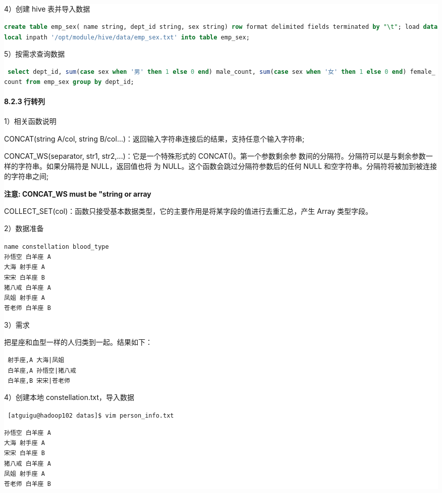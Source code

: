 4）创建 hive 表并导入数据

```sql
create table emp_sex( name string, dept_id string, sex string) row format delimited fields terminated by "\t"; load data local inpath '/opt/module/hive/data/emp_sex.txt' into table emp_sex;
```

  5）按需求查询数据

```sql
 select dept_id, sum(case sex when '男' then 1 else 0 end) male_count, sum(case sex when '女' then 1 else 0 end) female_count from emp_sex group by dept_id; 
```

#### 8.2.3 行转列

 1）相关函数说明 

 CONCAT(string A/col, string B/col…)：返回输入字符串连接后的结果，支持任意个输入字符串;

 CONCAT_WS(separator, str1, str2,...)：它是一个特殊形式的 CONCAT()。第一个参数剩余参 数间的分隔符。分隔符可以是与剩余参数一样的字符串。如果分隔符是 NULL，返回值也将 为 NULL。这个函数会跳过分隔符参数后的任何 NULL 和空字符串。分隔符将被加到被连接 的字符串之间;

 **注意: CONCAT_WS must be "string or array** 

COLLECT_SET(col)：函数只接受基本数据类型，它的主要作用是将某字段的值进行去重汇总，产生 Array 类型字段。



 2）数据准备

```txt
name constellation blood_type
孙悟空 白羊座 A
大海 射手座 A
宋宋 白羊座 B
猪八戒 白羊座 A
凤姐 射手座 A
苍老师 白羊座 B
```

3）需求

 把星座和血型一样的人归类到一起。结果如下：

```txt
 射手座,A 大海|凤姐
 白羊座,A 孙悟空|猪八戒
 白羊座,B 宋宋|苍老师 
```

4）创建本地 constellation.txt，导入数据

```sh
 [atguigu@hadoop102 datas]$ vim person_info.txt 
```

```txt
孙悟空 白羊座 A
大海 射手座 A
宋宋 白羊座 B
猪八戒 白羊座 A
凤姐 射手座 A
苍老师 白羊座 B
```
